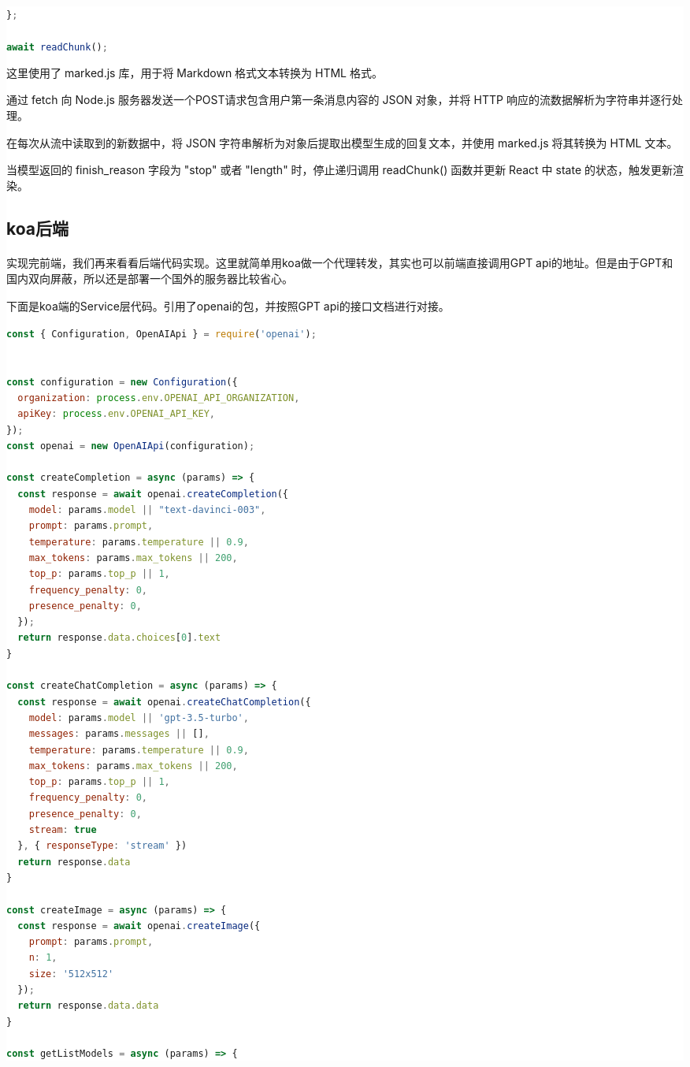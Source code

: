 ```javascript
};

await readChunk();
```

这里使用了 marked.js 库，用于将 Markdown 格式文本转换为 HTML 格式。

通过 fetch 向 Node.js 服务器发送一个POST请求包含用户第一条消息内容的 JSON 对象，并将 HTTP 响应的流数据解析为字符串并逐行处理。

在每次从流中读取到的新数据中，将 JSON 字符串解析为对象后提取出模型生成的回复文本，并使用 marked.js 将其转换为 HTML 文本。

当模型返回的 finish_reason 字段为 "stop" 或者 "length" 时，停止递归调用 readChunk() 函数并更新 React 中 state 的状态，触发更新渲染。

## koa后端
实现完前端，我们再来看看后端代码实现。这里就简单用koa做一个代理转发，其实也可以前端直接调用GPT api的地址。但是由于GPT和国内双向屏蔽，所以还是部署一个国外的服务器比较省心。

下面是koa端的Service层代码。引用了openai的包，并按照GPT api的接口文档进行对接。

```javascript
const { Configuration, OpenAIApi } = require('openai');


const configuration = new Configuration({
  organization: process.env.OPENAI_API_ORGANIZATION,
  apiKey: process.env.OPENAI_API_KEY,
});
const openai = new OpenAIApi(configuration);

const createCompletion = async (params) => {
  const response = await openai.createCompletion({
    model: params.model || "text-davinci-003",
    prompt: params.prompt,
    temperature: params.temperature || 0.9,
    max_tokens: params.max_tokens || 200,
    top_p: params.top_p || 1,
    frequency_penalty: 0,
    presence_penalty: 0,
  });
  return response.data.choices[0].text
}

const createChatCompletion = async (params) => {
  const response = await openai.createChatCompletion({
    model: params.model || 'gpt-3.5-turbo',
    messages: params.messages || [],
    temperature: params.temperature || 0.9,
    max_tokens: params.max_tokens || 200,
    top_p: params.top_p || 1,
    frequency_penalty: 0,
    presence_penalty: 0,
    stream: true
  }, { responseType: 'stream' })
  return response.data
}

const createImage = async (params) => {
  const response = await openai.createImage({
    prompt: params.prompt,
    n: 1,
    size: '512x512'
  });
  return response.data.data
}

const getListModels = async (params) => {
```